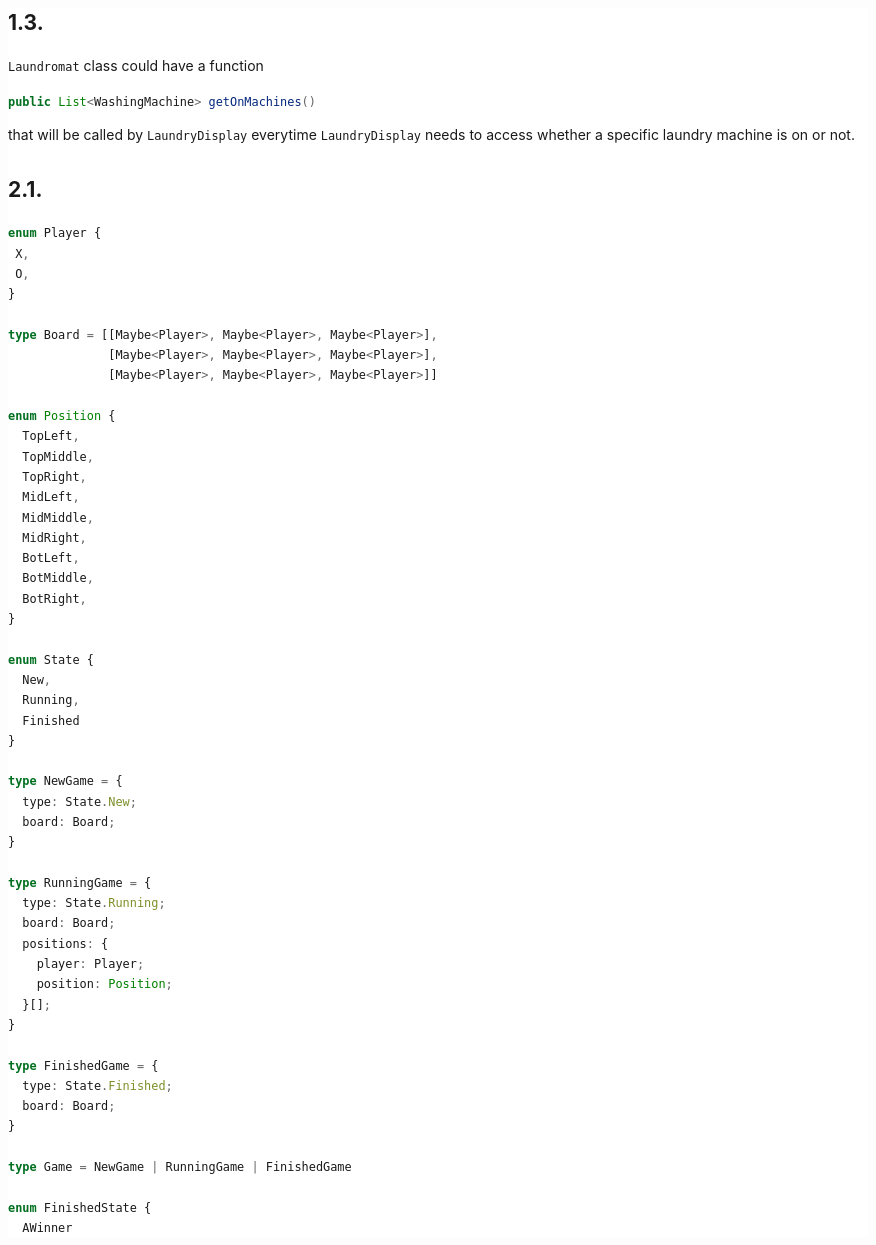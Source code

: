 ## 1.3.

`Laundromat` class could have a function

```java
public List<WashingMachine> getOnMachines()
```

that will be called by `LaundryDisplay` everytime `LaundryDisplay` needs to access whether a specific laundry machine is on or not.

## 2.1.

```typescript
enum Player {
 X,
 O,
}

type Board = [[Maybe<Player>, Maybe<Player>, Maybe<Player>],
              [Maybe<Player>, Maybe<Player>, Maybe<Player>],
              [Maybe<Player>, Maybe<Player>, Maybe<Player>]]

enum Position {
  TopLeft,
  TopMiddle,
  TopRight,
  MidLeft,
  MidMiddle,
  MidRight,
  BotLeft,
  BotMiddle,
  BotRight,
}

enum State {
  New,
  Running,
  Finished
}

type NewGame = {
  type: State.New;
  board: Board;
}

type RunningGame = {
  type: State.Running;
  board: Board;
  positions: {
    player: Player;
    position: Position;
  }[];
}

type FinishedGame = {
  type: State.Finished;
  board: Board;
}

type Game = NewGame | RunningGame | FinishedGame

enum FinishedState {
  AWinner
```